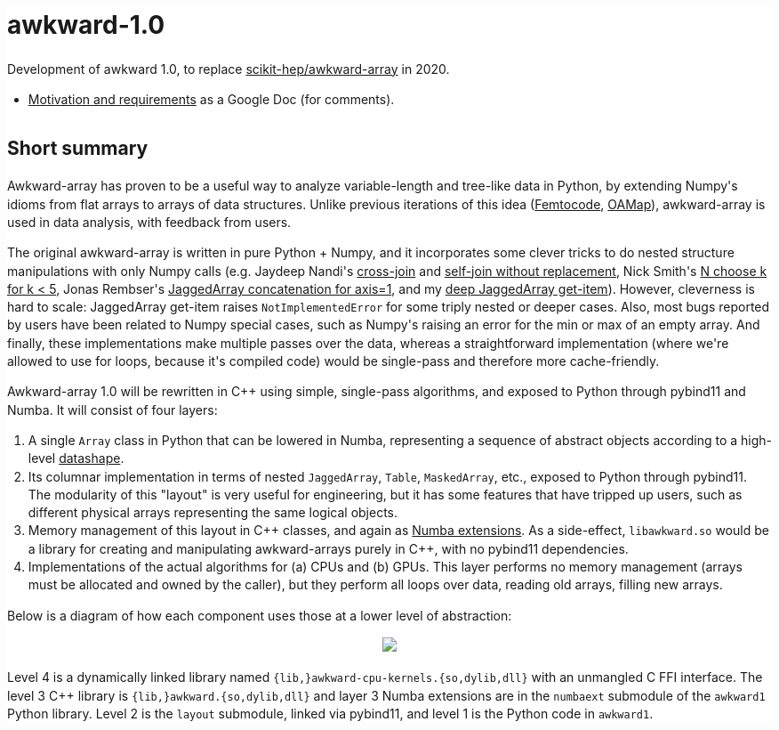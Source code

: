 # awkward-1.0

Development of awkward 1.0, to replace [scikit-hep/awkward-array](https://github.com/scikit-hep/awkward-array) in 2020.

   * [Motivation and requirements](https://docs.google.com/document/d/1lj8ARTKV1_hqGTh0W_f01S6SsmpzZAXz9qqqWnEB3j4/edit?usp=sharing) as a Google Doc (for comments).

## Short summary

Awkward-array has proven to be a useful way to analyze variable-length and tree-like data in Python, by extending Numpy's idioms from flat arrays to arrays of data structures. Unlike previous iterations of this idea ([Femtocode](https://github.com/diana-hep/femtocode), [OAMap](https://github.com/diana-hep/oamap)), awkward-array is used in data analysis, with feedback from users.

The original awkward-array is written in pure Python + Numpy, and it incorporates some clever tricks to do nested structure manipulations with only Numpy calls (e.g. Jaydeep Nandi's [cross-join](https://gitlab.com/Jayd_1234/GSoC_vectorized_proof_of_concepts/blob/master/argproduct.md) and [self-join without replacement](https://gitlab.com/Jayd_1234/GSoC_vectorized_proof_of_concepts/blob/master/argpairs.md), Nick Smith's [N choose k for k < 5](https://github.com/scikit-hep/awkward-array/pull/102), Jonas Rembser's [JaggedArray concatenation for axis=1](https://github.com/scikit-hep/awkward-array/pull/117), and my [deep JaggedArray get-item](https://github.com/scikit-hep/awkward-array/blob/423ca484e17fb0d0b3938e2ec0a0dcd8ef26c735/awkward/array/jagged.py#L597-L775)). However, cleverness is hard to scale: JaggedArray get-item raises `NotImplementedError` for some triply nested or deeper cases. Also, most bugs reported by users have been related to Numpy special cases, such as Numpy's raising an error for the min or max of an empty array. And finally, these implementations make multiple passes over the data, whereas a straightforward implementation (where we're allowed to use for loops, because it's compiled code) would be single-pass and therefore more cache-friendly.

Awkward-array 1.0 will be rewritten in C++ using simple, single-pass algorithms, and exposed to Python through pybind11 and Numba. It will consist of four layers:

   1. A single `Array` class in Python that can be lowered in Numba, representing a sequence of abstract objects according to a high-level [datashape](https://datashape.readthedocs.io/en/latest/).
   2. Its columnar implementation in terms of nested `JaggedArray`, `Table`, `MaskedArray`, etc., exposed to Python through pybind11. The modularity of this "layout" is very useful for engineering, but it has some features that have tripped up users, such as different physical arrays representing the same logical objects.
   3. Memory management of this layout in C++ classes, and again as [Numba extensions](https://numba.pydata.org/numba-doc/dev/extending/index.html). As a side-effect, `libawkward.so` would be a library for creating and manipulating awkward-arrays purely in C++, with no pybind11 dependencies.
   4. Implementations of the actual algorithms for (a) CPUs and (b) GPUs. This layer performs no memory management (arrays must be allocated and owned by the caller), but they perform all loops over data, reading old arrays, filling new arrays.

Below is a diagram of how each component uses those at a lower level of abstraction:

<p align="center"><img src="docs/img/awkward-1-0-layers.png" width="60%"></p>

Level 4 is a dynamically linked library named `{lib,}awkward-cpu-kernels.{so,dylib,dll}` with an unmangled C FFI interface. The level 3 C++ library is `{lib,}awkward.{so,dylib,dll}` and layer 3 Numba extensions are in the `numbaext` submodule of the `awkward1` Python library. Level 2 is the `layout` submodule, linked via pybind11, and level 1 is the Python code in `awkward1`.
